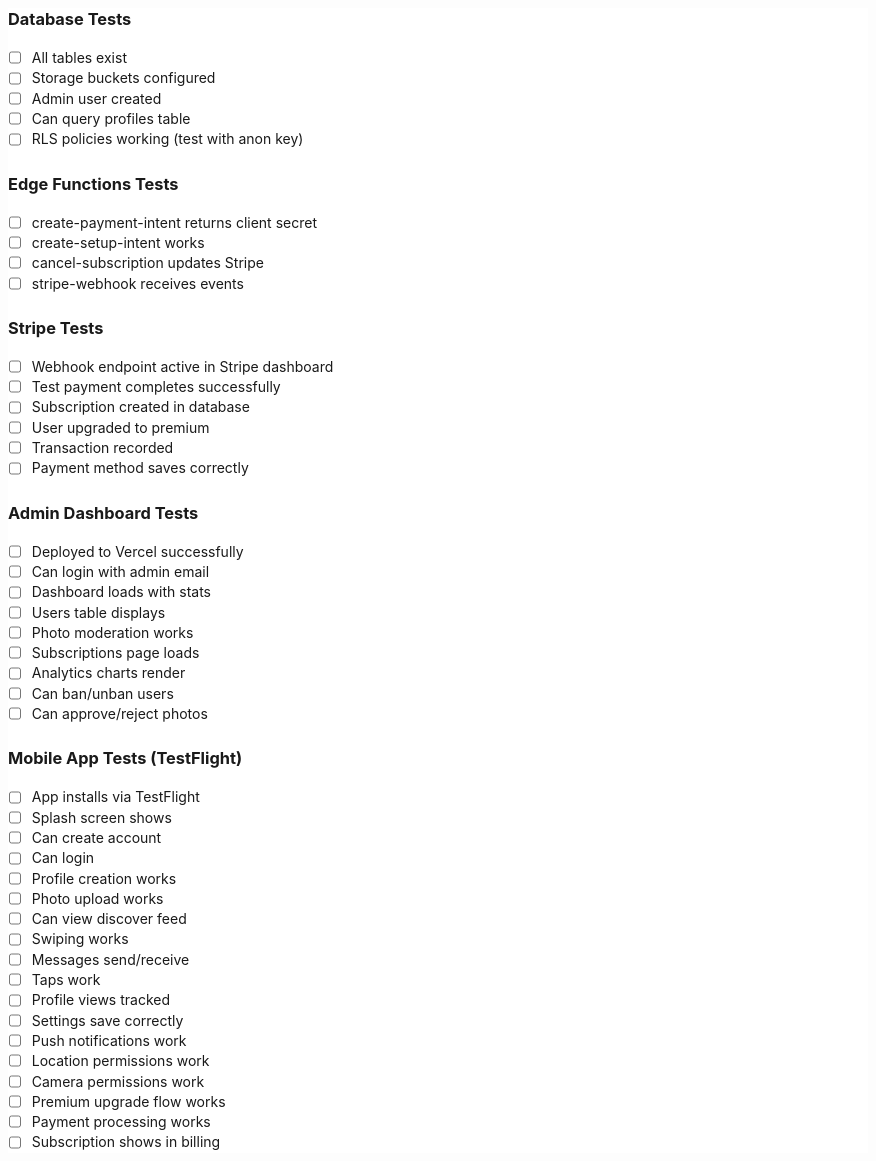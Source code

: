 ### Database Tests

- [ ] All tables exist
- [ ] Storage buckets configured
- [ ] Admin user created
- [ ] Can query profiles table
- [ ] RLS policies working (test with anon key)

### Edge Functions Tests

- [ ] create-payment-intent returns client secret
- [ ] create-setup-intent works
- [ ] cancel-subscription updates Stripe
- [ ] stripe-webhook receives events

### Stripe Tests

- [ ] Webhook endpoint active in Stripe dashboard
- [ ] Test payment completes successfully
- [ ] Subscription created in database
- [ ] User upgraded to premium
- [ ] Transaction recorded
- [ ] Payment method saves correctly

### Admin Dashboard Tests

- [ ] Deployed to Vercel successfully
- [ ] Can login with admin email
- [ ] Dashboard loads with stats
- [ ] Users table displays
- [ ] Photo moderation works
- [ ] Subscriptions page loads
- [ ] Analytics charts render
- [ ] Can ban/unban users
- [ ] Can approve/reject photos

### Mobile App Tests (TestFlight)

- [ ] App installs via TestFlight
- [ ] Splash screen shows
- [ ] Can create account
- [ ] Can login
- [ ] Profile creation works
- [ ] Photo upload works
- [ ] Can view discover feed
- [ ] Swiping works
- [ ] Messages send/receive
- [ ] Taps work
- [ ] Profile views tracked
- [ ] Settings save correctly
- [ ] Push notifications work
- [ ] Location permissions work
- [ ] Camera permissions work
- [ ] Premium upgrade flow works
- [ ] Payment processing works
- [ ] Subscription shows in billing
